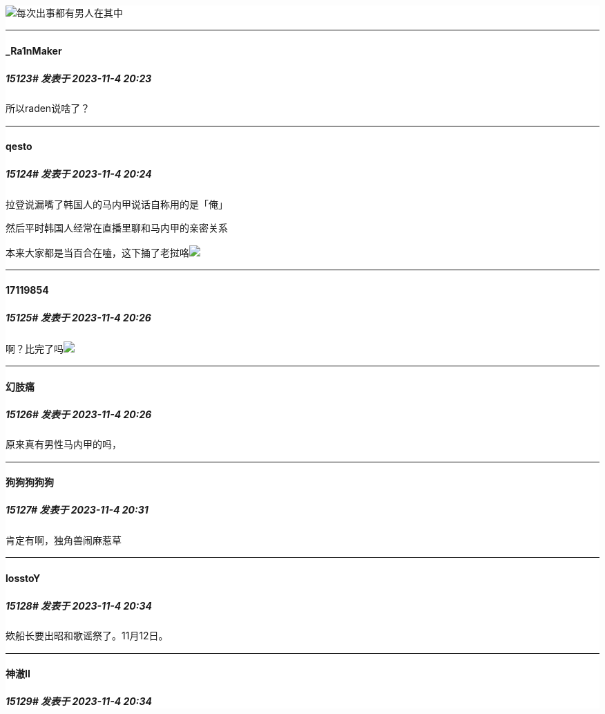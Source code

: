 <img src="https://static.saraba1st.com/image/smiley/face2017/076.png" referrerpolicy="no-referrer">每次出事都有男人在其中


*****

####  _Ra1nMaker  
##### 15123#       发表于 2023-11-4 20:23

所以raden说啥了？

*****

####  qesto  
##### 15124#       发表于 2023-11-4 20:24

拉登说漏嘴了韩国人的马内甲说话自称用的是「俺」

然后平时韩国人经常在直播里聊和马内甲的亲密关系

本来大家都是当百合在嗑，这下捅了老挝咯<img src="https://static.saraba1st.com/image/smiley/face2017/076.png" referrerpolicy="no-referrer">

*****

####  17119854  
##### 15125#       发表于 2023-11-4 20:26

啊？比完了吗<img src="https://static.saraba1st.com/image/smiley/face2017/185.png" referrerpolicy="no-referrer">

*****

####  幻肢痛  
##### 15126#       发表于 2023-11-4 20:26

原来真有男性马内甲的吗，

*****

####  狗狗狗狗狗  
##### 15127#       发表于 2023-11-4 20:31

肯定有啊，独角兽闹麻惹草


*****

####  losstoY  
##### 15128#       发表于 2023-11-4 20:34

欸船长要出昭和歌谣祭了。11月12日。

*****

####  神澈II  
##### 15129#       发表于 2023-11-4 20:34
